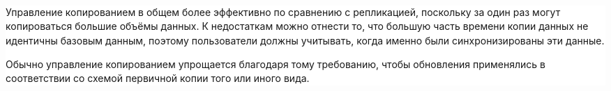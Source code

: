Управление копированием в общем более эффективно по сравнению с репликацией, поскольку за один раз могут копироваться большие объёмы данных. К недостаткам можно отнести то, что большую часть времени копии данных не идентичны базовым данным, поэтому пользователи должны учитывать, когда именно были синхронизированы эти данные.

Обычно управление копированием упрощается благодаря тому требованию, чтобы обновления применялись в соответствии со схемой первичной копии того или иного вида.
